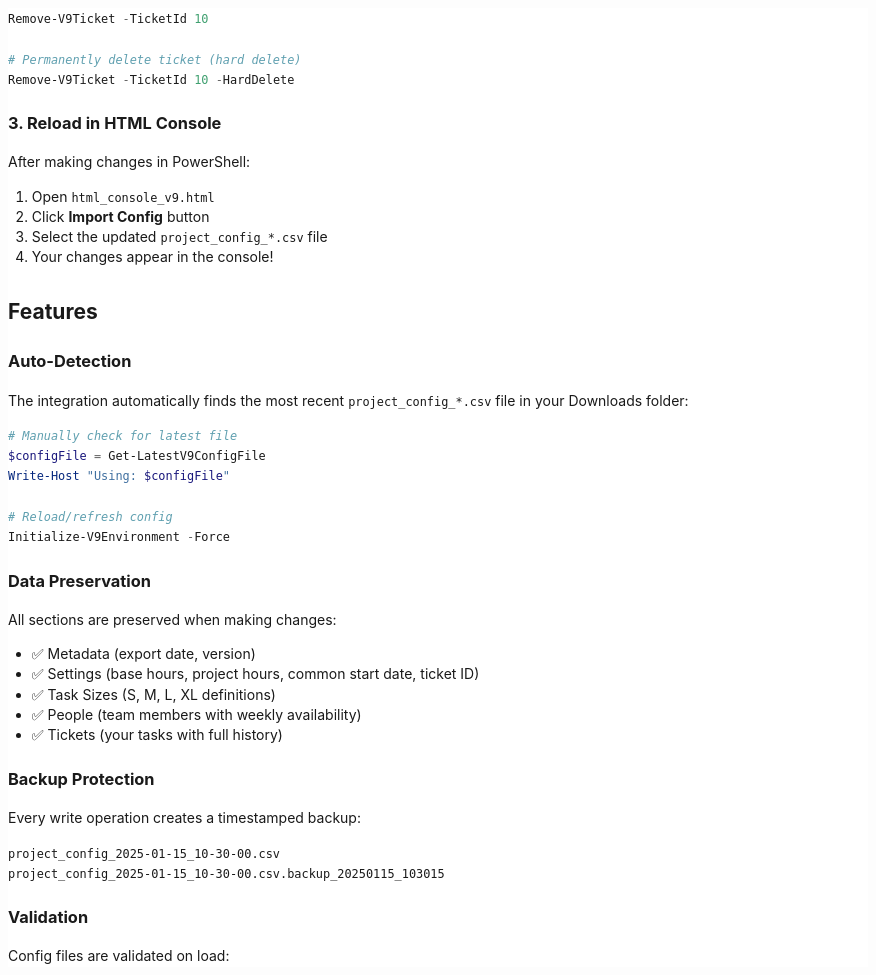 ```powershell
Remove-V9Ticket -TicketId 10

# Permanently delete ticket (hard delete)
Remove-V9Ticket -TicketId 10 -HardDelete
```

### 3. Reload in HTML Console

After making changes in PowerShell:

1. Open `html_console_v9.html`
2. Click **Import Config** button
3. Select the updated `project_config_*.csv` file
4. Your changes appear in the console!

## Features

### Auto-Detection

The integration automatically finds the most recent `project_config_*.csv` file in your Downloads folder:

```powershell
# Manually check for latest file
$configFile = Get-LatestV9ConfigFile
Write-Host "Using: $configFile"

# Reload/refresh config
Initialize-V9Environment -Force
```

### Data Preservation

All sections are preserved when making changes:
- ✅ Metadata (export date, version)
- ✅ Settings (base hours, project hours, common start date, ticket ID)
- ✅ Task Sizes (S, M, L, XL definitions)
- ✅ People (team members with weekly availability)
- ✅ Tickets (your tasks with full history)

### Backup Protection

Every write operation creates a timestamped backup:

```
project_config_2025-01-15_10-30-00.csv
project_config_2025-01-15_10-30-00.csv.backup_20250115_103015
```

### Validation

Config files are validated on load:
